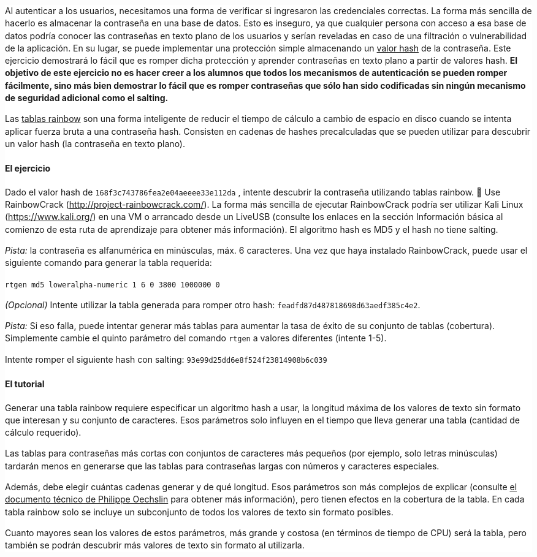 Al autenticar a los usuarios, necesitamos una forma de verificar si ingresaron las credenciales correctas. La forma más sencilla de hacerlo es almacenar la contraseña en una base de datos. Esto es inseguro, ya que cualquier persona con acceso a esa base de datos podría conocer las contraseñas en texto plano de los usuarios y serían reveladas en caso de una filtración o vulnerabilidad de la aplicación. En su lugar, se puede implementar una protección simple almacenando un [valor hash](https://es.wikipedia.org/wiki/Funci%C3%B3n_hash_criptogr%C3%A1fica) de la contraseña. Este ejercicio demostrará lo fácil que es romper dicha protección y aprender contraseñas en texto plano a partir de valores hash. **El objetivo de este ejercicio no es hacer creer a los alumnos que todos los mecanismos de autenticación se pueden romper fácilmente, sino más bien demostrar lo fácil que es romper contraseñas que sólo han sido codificadas sin ningún mecanismo de seguridad adicional como el salting.**

Las [tablas rainbow](https://es.wikipedia.org/wiki/Tabla_arco%C3%ADris) son una forma inteligente de reducir el tiempo de cálculo a cambio de espacio en disco cuando se intenta aplicar fuerza bruta a una contraseña hash. Consisten en cadenas de hashes precalculadas que se pueden utilizar para descubrir un valor hash (la contraseña en texto plano).

####  El ejercicio

Dado el valor hash de `168f3c743786fea2e04aeeee33e112da` , intente descubrir la contraseña utilizando tablas rainbow. 🌈 Use RainbowCrack (<http://project-rainbowcrack.com/>). La forma más sencilla de ejecutar RainbowCrack podría ser utilizar Kali Linux (<https://www.kali.org/>) en una VM o arrancado desde un LiveUSB (consulte los enlaces en la sección Información básica al comienzo de esta ruta de aprendizaje para obtener más información). El algoritmo hash es MD5 y el hash no tiene salting.

_Pista:_ la contraseña es alfanumérica en minúsculas, máx. 6 caracteres. Una vez que haya instalado RainbowCrack, puede usar el siguiente comando para generar la tabla requerida:

```
rtgen md5 loweralpha-numeric 1 6 0 3800 1000000 0
```

_(Opcional)_ Intente utilizar la tabla generada para romper otro hash: `feadfd87d487818698d63aedf385c4e2`.

_Pista:_ Si eso falla, puede intentar generar más tablas para aumentar la tasa de éxito de su conjunto de tablas (cobertura). Simplemente cambie el quinto parámetro del comando `rtgen` a valores diferentes (intente 1-5).

Intente romper el siguiente hash con salting: `93e99d25dd6e8f524f23814908b6c039`

#### El tutorial

Generar una tabla rainbow requiere especificar un algoritmo hash a usar, la longitud máxima de los valores de texto sin formato que interesan y su conjunto de caracteres. Esos parámetros solo influyen en el tiempo que lleva generar una tabla (cantidad de cálculo requerido).

Las tablas para contraseñas más cortas con conjuntos de caracteres más pequeños (por ejemplo, solo letras minúsculas) tardarán menos en generarse que las tablas para contraseñas largas con números y caracteres especiales.

Además, debe elegir cuántas cadenas generar y de qué longitud. Esos parámetros son más complejos de explicar (consulte [el documento técnico de Philippe Oechslin](https://www.iacr.org/archive/crypto2003/27290615/27290615.pdf) para obtener más información), pero tienen efectos en la cobertura de la tabla. En cada tabla rainbow solo se incluye un subconjunto de todos los valores de texto sin formato posibles.

Cuanto mayores sean los valores de estos parámetros, más grande y costosa (en términos de tiempo de CPU) será la tabla, pero también se podrán descubrir más valores de texto sin formato al utilizarla.
